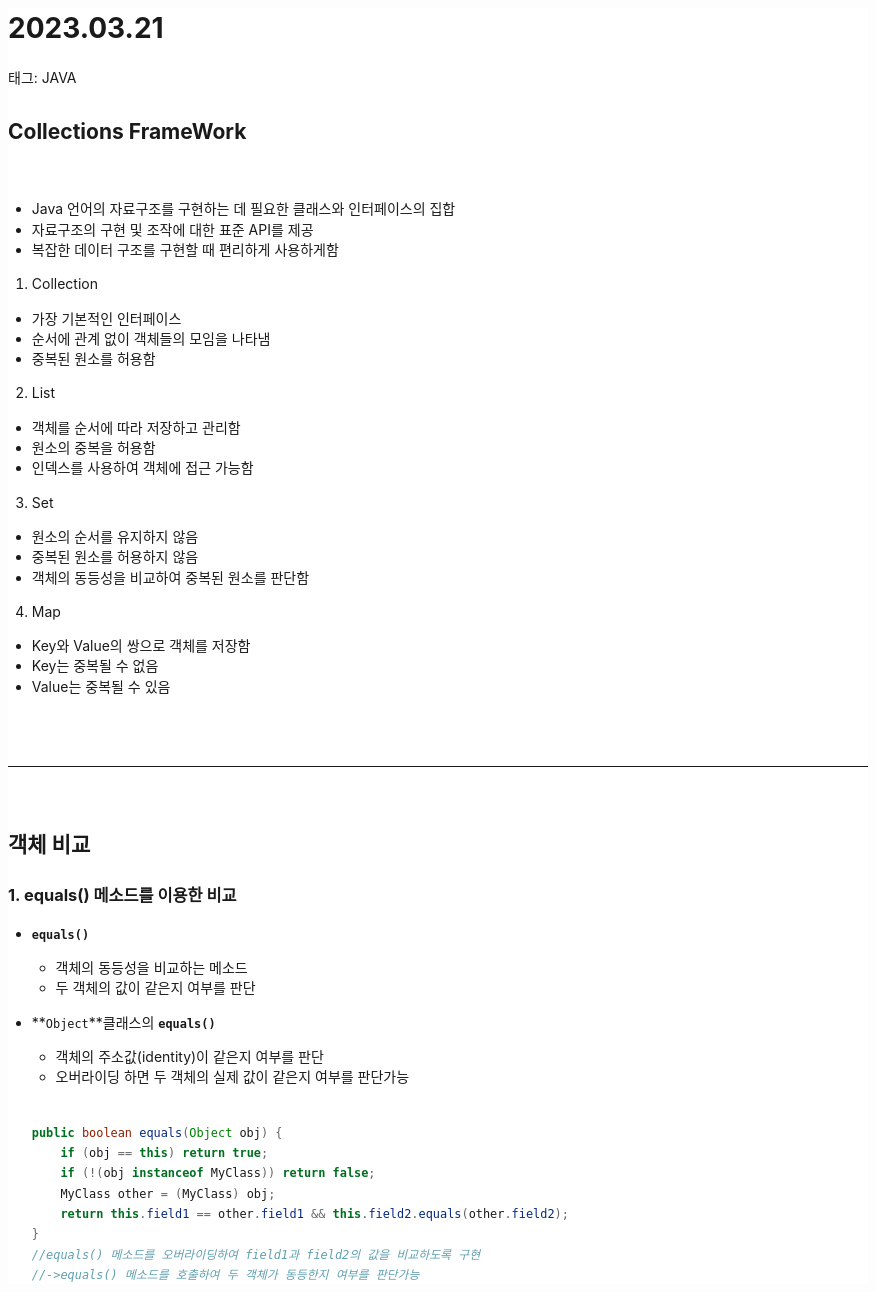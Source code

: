 # 2023.03.21

태그: JAVA

## Collections FrameWork

<br>

- Java 언어의 자료구조를 구현하는 데 필요한 클래스와 인터페이스의 집합
- 자료구조의 구현 및 조작에 대한 표준 API를 제공
- 복잡한 데이터 구조를 구현할 때 편리하게 사용하게함

 

1. Collection
- 가장 기본적인 인터페이스
- 순서에 관계 없이 객체들의 모임을 나타냄
- 중복된 원소를 허용함

2. List
- 객체를 순서에 따라 저장하고 관리함
- 원소의 중복을 허용함
- 인덱스를 사용하여 객체에 접근 가능함

3. Set
- 원소의 순서를 유지하지 않음
- 중복된 원소를 허용하지 않음
- 객체의 동등성을 비교하여 중복된 원소를 판단함

4. Map
- Key와 Value의 쌍으로 객체를 저장함
- Key는 중복될 수 없음
- Value는 중복될 수 있음

<br><br>

---
<br>

## 객체 비교

###  1. ****equals() 메소드를 이용한 비교****

- **`equals()`**
    - 객체의 동등성을 비교하는 메소드
    - 두 객체의 값이 같은지 여부를 판단
- **`Object`**클래스의 **`equals()`**
    - 객체의 주소값(identity)이 같은지 여부를 판단
    - 오버라이딩 하면 두 객체의 실제 값이 같은지 여부를 판단가능
    
    <br>
    
    ```java
    public boolean equals(Object obj) {
        if (obj == this) return true;
        if (!(obj instanceof MyClass)) return false;
        MyClass other = (MyClass) obj;
        return this.field1 == other.field1 && this.field2.equals(other.field2);
    } 
    //equals() 메소드를 오버라이딩하여 field1과 field2의 값을 비교하도록 구현
    //->equals() 메소드를 호출하여 두 객체가 동등한지 여부를 판단가능
    ```
    